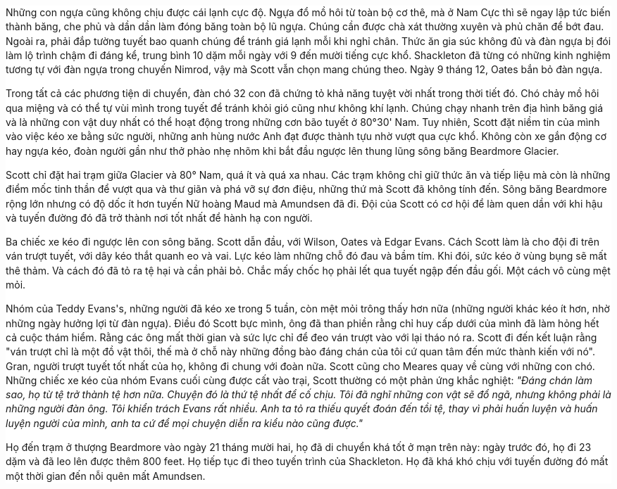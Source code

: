 Những con ngựa cũng không chịu được cái lạnh cực độ. Ngựa đổ mồ hôi
từ toàn bộ cơ thê, mà ở Nam Cực thì sẽ ngay lập tức biến thành băng,
che phủ và dần dần làm đóng băng toàn bộ lũ ngựa. Chúng cần được chà 
xát thường xuyên và phủ chăn để bớt đau. Ngoài ra, phải đắp tường tuyết
bao quanh chúng để tránh giá lạnh mỗi khi nghỉ chân. Thức ăn gia súc 
không đủ và đàn ngựa bị đói làm lộ trình chậm đi đáng kể, trung bình 
10 dặm mỗi ngày với 9 đến mười tiếng cực khổ. Shackleton đã từng có 
những kinh nghiệm tương tự với đàn ngựa trong chuyến Nimrod, vậy mà 
Scott vẫn chọn mang chúng theo. Ngày 9 tháng 12, Oates bắn bỏ đàn ngựa.

Trong tất cả các phương tiện di chuyển, đàn chó 32 con đã chứng tỏ 
khả năng tuyệt vời nhất trong thời tiết đó. Chó chảy mồ hôi qua miệng
và có thể tự vùi mình trong tuyết để tránh khỏi gió cũng như không khí 
lạnh. Chúng chạy nhanh trên địa hình băng giá và là những con vật duy 
nhất có thể hoạt động trong những cơn bão tuyết ở 80&deg;30' Nam. 
Tuy nhiên, Scott đặt niềm tin của mình vào việc kéo xe bằng sức người,
những anh hùng nước Anh đạt được thành tựu nhờ vượt qua cực khổ. Không 
còn xe gắn động cơ hay ngựa kéo, đoàn người gần như thở phào nhẹ nhõm 
khi bắt đầu ngược lên thung lũng sông băng Beardmore Glacier.

Scott chỉ đặt hai trạm giữa Glacier và 80&deg; Nam, quá ít và quá xa 
nhau. Các trạm không chỉ giữ thức ăn và tiếp liệu mà còn là những 
điểm mốc tinh thần để vượt qua và thư giãn và phá vỡ sự đơn điệu, 
những thứ mà Scott đã không tính đến. Sông băng Beardmore rộng lớn
nhưng có độ dốc ít hơn tuyến Nữ hoàng Maud mà Amundsen đã đi. Đội của 
Scott có cơ hội để làm quen dần với khi hậu và tuyến đường đó đã trở 
thành nơi tốt nhất để hành hạ con người.

Ba chiếc xe kéo đi ngược lên con sông băng. Scott dẫn đầu, với Wilson,
Oates và Edgar Evans. Cách Scott làm là cho đội đi trên ván trượt tuyết,
với dây kéo thắt quanh eo và vai. Lực kéo làm những chỗ đó đau và bầm 
tím. Khi đói, sức kéo ở vùng bụng sẽ mất thê thảm. Và cách đó đã tỏ 
ra tệ hại và cần phải bỏ. Chắc mấy chốc họ phải lết qua tuyết ngập 
đến đầu gối. Một cách vô cùng mệt mỏi.

Nhóm của Teddy Evans's, những người đã kéo xe trong 5 tuần, còn mệt mỏi 
trông thấy hơn nữa (những người khác kéo ít hơn, nhờ những ngày hưởng
lợi từ đàn ngựa). Điều đó Scott bực mình, ông đã than phiền rằng chỉ 
huy cấp dưới của mình đã làm hỏng hết cả cuộc thám hiểm. Rằng các ông
mất thời gian và sức lực chỉ để đeo ván trượt vào với lại tháo nó ra.
Scott đi đến kết luận rằng "ván trượt chỉ là một đồ vật thôi, thế mà ở
chỗ này những đồng bào đáng chán của tôi cứ quan tâm đến mức thành kiến
với nó". Gran, người trượt tuyết tốt nhất của họ, không đi chung với 
đoàn nữa. Scott cũng cho Meares quay về cùng với những con chó. Những 
chiếc xe kéo của nhóm Evans cuối cùng được cất vào trại, Scott thường 
có một phản ứng khắc nghiệt: *"Đáng chán làm sao, họ từ tệ trở thành
tệ hơn nữa. Chuyện đó là thứ tệ nhất để cố chịu. Tôi đã nghĩ những 
con vật sẽ đổ ngã, nhưng không phải là những người đàn ông. Tôi khiển
trách Evans rất nhiều. Anh ta tỏ ra thiếu quyết đoán đến tồi 
tệ, thay vì phải huấn luyện và huấn luyện người của mình, anh ta cứ 
để mọi chuyện diễn ra kiểu nào cũng được."*

Họ đến trạm ở thượng Beardmore vào ngày 21 tháng mười hai, họ đã di 
chuyển khá tốt ở mạn trên này: ngày trước đó, họ đi 23 dặm và đã leo
lên được thêm 800 feet. Họ tiếp tục đi theo tuyến trình của Shackleton. 
Họ đã khá khó chịu với tuyến đường đó mất một thời gian đến nỗi quên 
mất Amundsen.
